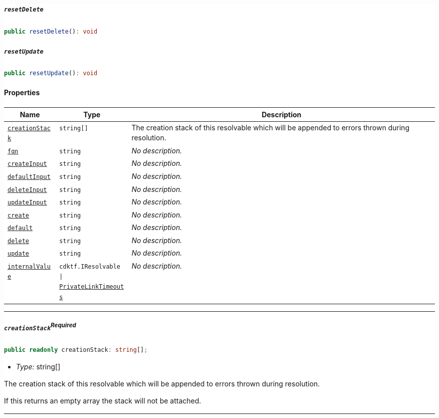 ##### `resetDelete` <a name="resetDelete" id="@cdktf/provider-hcp.privateLink.PrivateLinkTimeoutsOutputReference.resetDelete"></a>

```typescript
public resetDelete(): void
```

##### `resetUpdate` <a name="resetUpdate" id="@cdktf/provider-hcp.privateLink.PrivateLinkTimeoutsOutputReference.resetUpdate"></a>

```typescript
public resetUpdate(): void
```


#### Properties <a name="Properties" id="Properties"></a>

| **Name** | **Type** | **Description** |
| --- | --- | --- |
| <code><a href="#@cdktf/provider-hcp.privateLink.PrivateLinkTimeoutsOutputReference.property.creationStack">creationStack</a></code> | <code>string[]</code> | The creation stack of this resolvable which will be appended to errors thrown during resolution. |
| <code><a href="#@cdktf/provider-hcp.privateLink.PrivateLinkTimeoutsOutputReference.property.fqn">fqn</a></code> | <code>string</code> | *No description.* |
| <code><a href="#@cdktf/provider-hcp.privateLink.PrivateLinkTimeoutsOutputReference.property.createInput">createInput</a></code> | <code>string</code> | *No description.* |
| <code><a href="#@cdktf/provider-hcp.privateLink.PrivateLinkTimeoutsOutputReference.property.defaultInput">defaultInput</a></code> | <code>string</code> | *No description.* |
| <code><a href="#@cdktf/provider-hcp.privateLink.PrivateLinkTimeoutsOutputReference.property.deleteInput">deleteInput</a></code> | <code>string</code> | *No description.* |
| <code><a href="#@cdktf/provider-hcp.privateLink.PrivateLinkTimeoutsOutputReference.property.updateInput">updateInput</a></code> | <code>string</code> | *No description.* |
| <code><a href="#@cdktf/provider-hcp.privateLink.PrivateLinkTimeoutsOutputReference.property.create">create</a></code> | <code>string</code> | *No description.* |
| <code><a href="#@cdktf/provider-hcp.privateLink.PrivateLinkTimeoutsOutputReference.property.default">default</a></code> | <code>string</code> | *No description.* |
| <code><a href="#@cdktf/provider-hcp.privateLink.PrivateLinkTimeoutsOutputReference.property.delete">delete</a></code> | <code>string</code> | *No description.* |
| <code><a href="#@cdktf/provider-hcp.privateLink.PrivateLinkTimeoutsOutputReference.property.update">update</a></code> | <code>string</code> | *No description.* |
| <code><a href="#@cdktf/provider-hcp.privateLink.PrivateLinkTimeoutsOutputReference.property.internalValue">internalValue</a></code> | <code>cdktf.IResolvable \| <a href="#@cdktf/provider-hcp.privateLink.PrivateLinkTimeouts">PrivateLinkTimeouts</a></code> | *No description.* |

---

##### `creationStack`<sup>Required</sup> <a name="creationStack" id="@cdktf/provider-hcp.privateLink.PrivateLinkTimeoutsOutputReference.property.creationStack"></a>

```typescript
public readonly creationStack: string[];
```

- *Type:* string[]

The creation stack of this resolvable which will be appended to errors thrown during resolution.

If this returns an empty array the stack will not be attached.

---